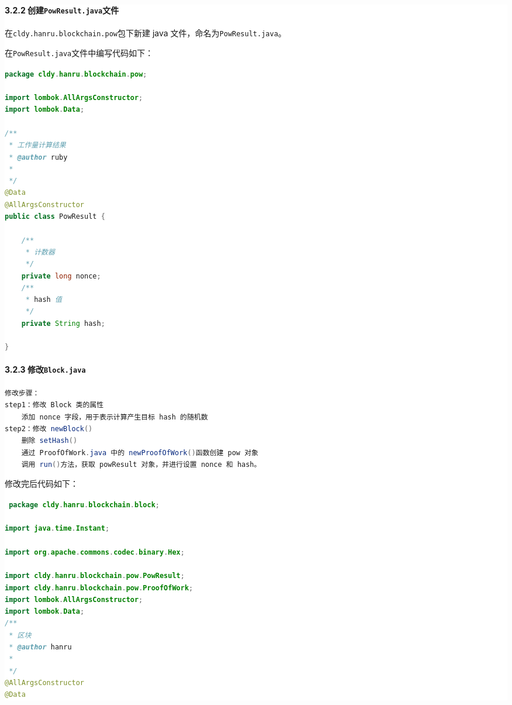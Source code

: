 ```java
```

#### 3.2.2 创建`PowResult.java`文件

在`cldy.hanru.blockchain.pow`包下新建 java 文件，命名为`PowResult.java`。

在`PowResult.java`文件中编写代码如下：

```java
package cldy.hanru.blockchain.pow;

import lombok.AllArgsConstructor;
import lombok.Data;

/**
 * 工作量计算结果
 * @author ruby
 *
 */
@Data
@AllArgsConstructor
public class PowResult {

    /**
     * 计数器
     */
    private long nonce;
    /**
     * hash 值
     */
    private String hash;

} 
```

#### 3.2.3 修改`Block.java`

```java
修改步骤：
step1：修改 Block 类的属性
    添加 nonce 字段，用于表示计算产生目标 hash 的随机数
step2：修改 newBlock()
    删除 setHash()
    通过 ProofOfWork.java 中的 newProofOfWork()函数创建 pow 对象
    调用 run()方法，获取 powResult 对象，并进行设置 nonce 和 hash。 
```

修改完后代码如下：

```java
 package cldy.hanru.blockchain.block;

import java.time.Instant;

import org.apache.commons.codec.binary.Hex;

import cldy.hanru.blockchain.pow.PowResult;
import cldy.hanru.blockchain.pow.ProofOfWork;
import lombok.AllArgsConstructor;
import lombok.Data;
/**
 * 区块
 * @author hanru
 *
 */
@AllArgsConstructor
@Data
```